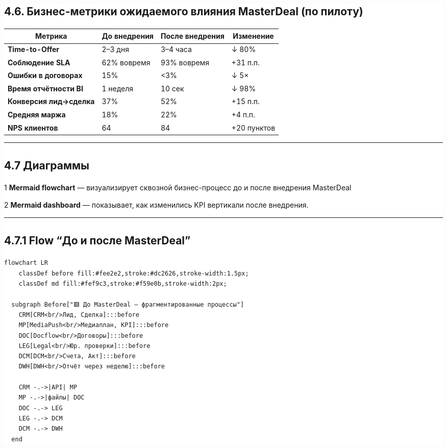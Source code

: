 
## **4.6. Бизнес-метрики ожидаемого влияния MasterDeal (по пилоту)**

| Метрика                  | До внедрения | После внедрения | Изменение   |
| ------------------------ | ------------ | --------------- | ----------- |
| **Time-to-Offer**        | 2–3 дня      | 3–4 часа        | ↓ 80%       |
| **Соблюдение SLA**       | 62% вовремя  | 93% вовремя     | +31 п.п.    |
| **Ошибки в договорах**   | 15%          | <3%             | ↓ 5×        |
| **Время отчётности BI**  | 1 неделя     | 10 сек          | ↓ 98%       |
| **Конверсия лид→сделка** | 37%          | 52%             | +15 п.п.    |
| **Средняя маржа**        | 18%          | 22%             | +4 п.п.     |
| **NPS клиентов**         | 64           | 84              | +20 пунктов |

---

## **4.7 Диаграммы**

1 **Mermaid flowchart** — визуализирует сквозной бизнес-процесс до и после внедрения MasterDeal

2 **Mermaid dashboard** — показывает, как изменились KPI вертикали после внедрения.

---

## **4.7.1 Flow “До и после MasterDeal”**

```mermaid
flowchart LR
    classDef before fill:#fee2e2,stroke:#dc2626,stroke-width:1.5px;
    classDef md fill:#fef9c3,stroke:#f59e0b,stroke-width:2px;
    
  subgraph Before["🟥 До MasterDeal — фрагментированные процессы"]
    CRM[CRM<br/>Лид, Сделка]:::before
    MP[MediaPush<br/>Медиаплан, KPI]:::before
    DOC[Docflow<br/>Договоры]:::before
    LEG[Legal<br/>Юр. проверки]:::before
    DCM[DCM<br/>Счета, Акт]:::before
    DWH[DWH<br/>Отчёт через неделю]:::before

    CRM -.->|API| MP
    MP -.->|файлы| DOC
    DOC -.-> LEG
    LEG -.-> DCM
    DCM -.-> DWH
  end
```
